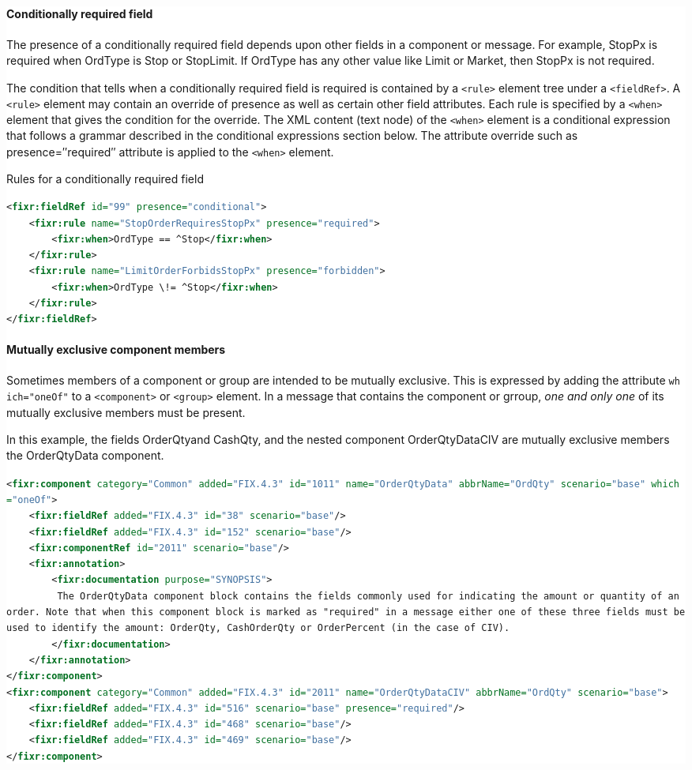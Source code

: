 #### Conditionally required field

The presence of a conditionally required field depends upon other fields
in a component or message. For example, StopPx is required when OrdType
is Stop or StopLimit. If OrdType has any other value like Limit or
Market, then StopPx is not required.

The condition that tells when a conditionally required field is required
is contained by a `<rule>` element tree under a `<fieldRef>`. A `<rule>`
element may contain an override of presence as well as certain other
field attributes. Each rule is specified by a `<when>` element that
gives the condition for the override. The XML content (text node) of the
`<when>` element is a conditional expression that follows a grammar
described in the conditional expressions section below. The attribute
override such as presence=″required″ attribute is applied to the
`<when>` element.

Rules for a conditionally required field

```xml
<fixr:fieldRef id="99" presence="conditional">
	<fixr:rule name="StopOrderRequiresStopPx" presence="required">
		<fixr:when>OrdType == ^Stop</fixr:when>
	</fixr:rule>
	<fixr:rule name="LimitOrderForbidsStopPx" presence="forbidden">
		<fixr:when>OrdType \!= ^Stop</fixr:when>
	</fixr:rule>
</fixr:fieldRef>
```

#### Mutually exclusive component members

Sometimes members of a component or group are intended to be mutually exclusive. This is expressed by adding the attribute `which="oneOf"` to a `<component>` or `<group>` element. In a message that contains the component or grroup, *one and only one* of its mutually exclusive members must be present.

In this example, the fields OrderQtyand CashQty, and the nested component OrderQtyDataCIV are mutually exclusive members the OrderQtyData component. 

```xml
<fixr:component category="Common" added="FIX.4.3" id="1011" name="OrderQtyData" abbrName="OrdQty" scenario="base" which="oneOf">
	<fixr:fieldRef added="FIX.4.3" id="38" scenario="base"/>
	<fixr:fieldRef added="FIX.4.3" id="152" scenario="base"/>
	<fixr:componentRef id="2011" scenario="base"/>
	<fixr:annotation>
		<fixr:documentation purpose="SYNOPSIS">
         The OrderQtyData component block contains the fields commonly used for indicating the amount or quantity of an order. Note that when this component block is marked as "required" in a message either one of these three fields must be used to identify the amount: OrderQty, CashOrderQty or OrderPercent (in the case of CIV).
		</fixr:documentation>
	</fixr:annotation>
</fixr:component>
<fixr:component category="Common" added="FIX.4.3" id="2011" name="OrderQtyDataCIV" abbrName="OrdQty" scenario="base">
	<fixr:fieldRef added="FIX.4.3" id="516" scenario="base" presence="required"/>
	<fixr:fieldRef added="FIX.4.3" id="468" scenario="base"/>
	<fixr:fieldRef added="FIX.4.3" id="469" scenario="base"/>
</fixr:component>
```
